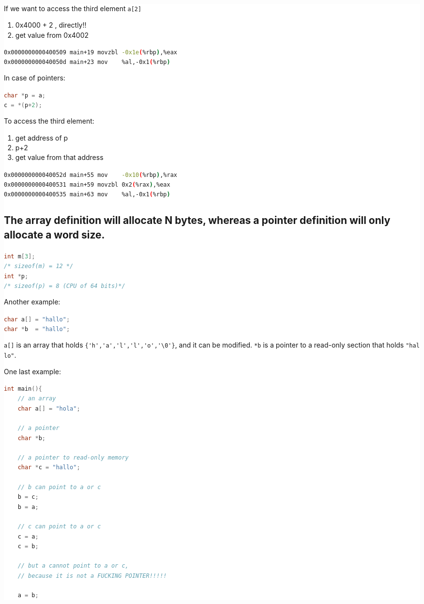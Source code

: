 If we want to access the third element `a[2]`
1. 0x4000 + 2 , directly!!
2. get value from 0x4002 

```sh
0x0000000000400509 main+19 movzbl -0x1e(%rbp),%eax
0x000000000040050d main+23 mov    %al,-0x1(%rbp)
```

In case of pointers:
```c
char *p = a;
c = *(p+2);
```
To access the third element:
1. get address of p
2. p+2
3. get value from that address

```sh
0x000000000040052d main+55 mov    -0x10(%rbp),%rax
0x0000000000400531 main+59 movzbl 0x2(%rax),%eax
0x0000000000400535 main+63 mov    %al,-0x1(%rbp)
```

## The array definition will allocate N bytes, whereas a pointer definition will only allocate a word size.

```c
int m[3];
/* sizeof(m) = 12 */
int *p;
/* sizeof(p) = 8 (CPU of 64 bits)*/
```

Another example:

```c
char a[] = "hallo";
char *b  = "hallo";
```

`a[]` is an array that holds `{'h','a','l','l','o','\0'}`, and it can be modified. 
`*b` is a pointer to a read-only section that holds `"hallo"`.

One last example:
```c
int main(){
    // an array 
    char a[] = "hola";

    // a pointer 
    char *b;

    // a pointer to read-only memory
    char *c = "hallo";

    // b can point to a or c
    b = c;
    b = a;

    // c can point to a or c
    c = a;
    c = b;

    // but a cannot point to a or c, 
    // because it is not a FUCKING POINTER!!!!!

    a = b;
```